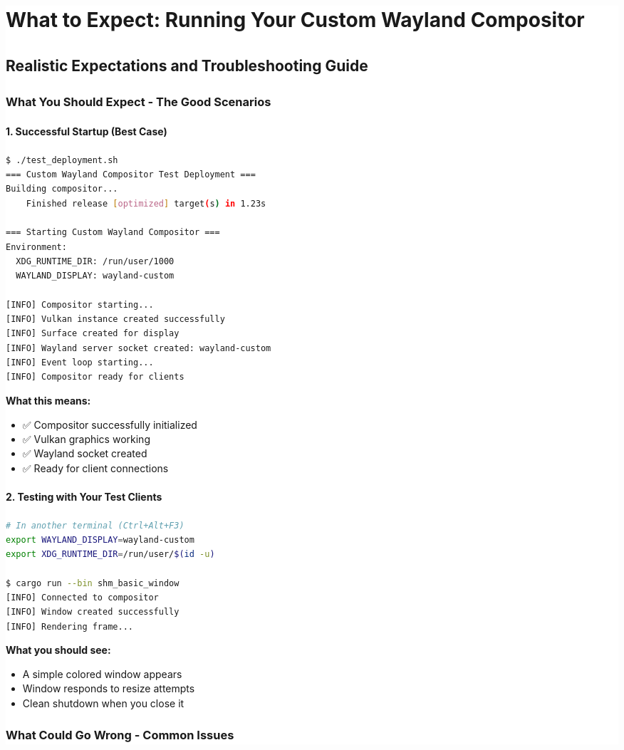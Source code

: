 # What to Expect: Running Your Custom Wayland Compositor
## Realistic Expectations and Troubleshooting Guide

### What You Should Expect - The Good Scenarios

#### 1. Successful Startup (Best Case)
```bash
$ ./test_deployment.sh
=== Custom Wayland Compositor Test Deployment ===
Building compositor...
    Finished release [optimized] target(s) in 1.23s

=== Starting Custom Wayland Compositor ===
Environment:
  XDG_RUNTIME_DIR: /run/user/1000
  WAYLAND_DISPLAY: wayland-custom

[INFO] Compositor starting...
[INFO] Vulkan instance created successfully
[INFO] Surface created for display
[INFO] Wayland server socket created: wayland-custom
[INFO] Event loop starting...
[INFO] Compositor ready for clients
```

**What this means:**
- ✅ Compositor successfully initialized
- ✅ Vulkan graphics working
- ✅ Wayland socket created
- ✅ Ready for client connections

#### 2. Testing with Your Test Clients
```bash
# In another terminal (Ctrl+Alt+F3)
export WAYLAND_DISPLAY=wayland-custom
export XDG_RUNTIME_DIR=/run/user/$(id -u)

$ cargo run --bin shm_basic_window
[INFO] Connected to compositor
[INFO] Window created successfully
[INFO] Rendering frame...
```

**What you should see:**
- A simple colored window appears
- Window responds to resize attempts
- Clean shutdown when you close it

### What Could Go Wrong - Common Issues
